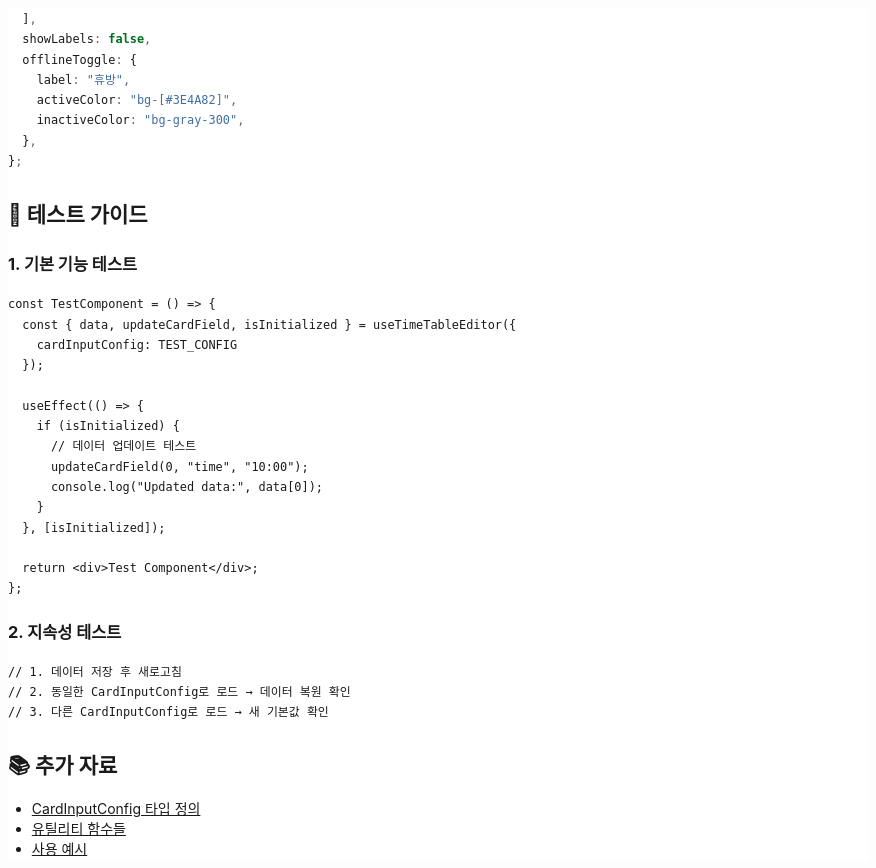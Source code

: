 ```typescript
  ],
  showLabels: false,
  offlineToggle: {
    label: "휴방",
    activeColor: "bg-[#3E4A82]",
    inactiveColor: "bg-gray-300",
  },
};
```

## 🧪 테스트 가이드

### 1. 기본 기능 테스트

```tsx
const TestComponent = () => {
  const { data, updateCardField, isInitialized } = useTimeTableEditor({
    cardInputConfig: TEST_CONFIG
  });

  useEffect(() => {
    if (isInitialized) {
      // 데이터 업데이트 테스트
      updateCardField(0, "time", "10:00");
      console.log("Updated data:", data[0]);
    }
  }, [isInitialized]);

  return <div>Test Component</div>;
};
```

### 2. 지속성 테스트

```tsx
// 1. 데이터 저장 후 새로고침
// 2. 동일한 CardInputConfig로 로드 → 데이터 복원 확인
// 3. 다른 CardInputConfig로 로드 → 새 기본값 확인
```

## 📚 추가 자료

- [CardInputConfig 타입 정의](/src/types/time-table/data.ts)
- [유틸리티 함수들](/src/utils/time-table/data.ts)
- [사용 예시](/src/app/(root)/time-table/type-test/)